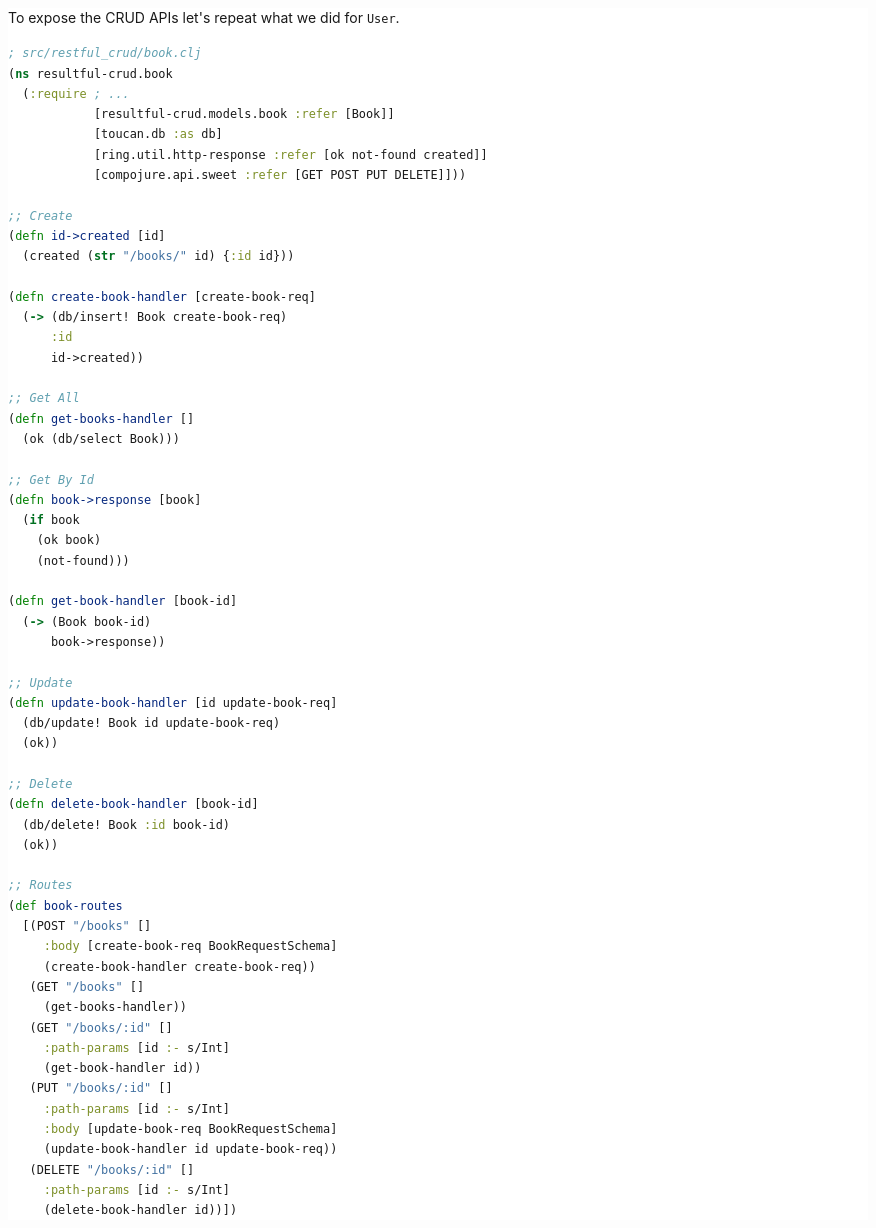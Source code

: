 To expose the CRUD APIs let's repeat what we did for `User`.

```clojure
; src/restful_crud/book.clj
(ns resultful-crud.book
  (:require ; ...
            [resultful-crud.models.book :refer [Book]]
            [toucan.db :as db]
            [ring.util.http-response :refer [ok not-found created]]
            [compojure.api.sweet :refer [GET POST PUT DELETE]]))

;; Create
(defn id->created [id]
  (created (str "/books/" id) {:id id}))

(defn create-book-handler [create-book-req]
  (-> (db/insert! Book create-book-req)
      :id
      id->created))

;; Get All
(defn get-books-handler []
  (ok (db/select Book)))

;; Get By Id
(defn book->response [book]
  (if book
    (ok book)
    (not-found)))

(defn get-book-handler [book-id]
  (-> (Book book-id)
      book->response))

;; Update
(defn update-book-handler [id update-book-req]
  (db/update! Book id update-book-req)
  (ok))

;; Delete
(defn delete-book-handler [book-id]
  (db/delete! Book :id book-id)
  (ok))

;; Routes
(def book-routes
  [(POST "/books" []
     :body [create-book-req BookRequestSchema]
     (create-book-handler create-book-req))
   (GET "/books" []
     (get-books-handler))
   (GET "/books/:id" []
     :path-params [id :- s/Int]
     (get-book-handler id))
   (PUT "/books/:id" []
     :path-params [id :- s/Int]
     :body [update-book-req BookRequestSchema]
     (update-book-handler id update-book-req))
   (DELETE "/books/:id" []
     :path-params [id :- s/Int]
     (delete-book-handler id))])
```
